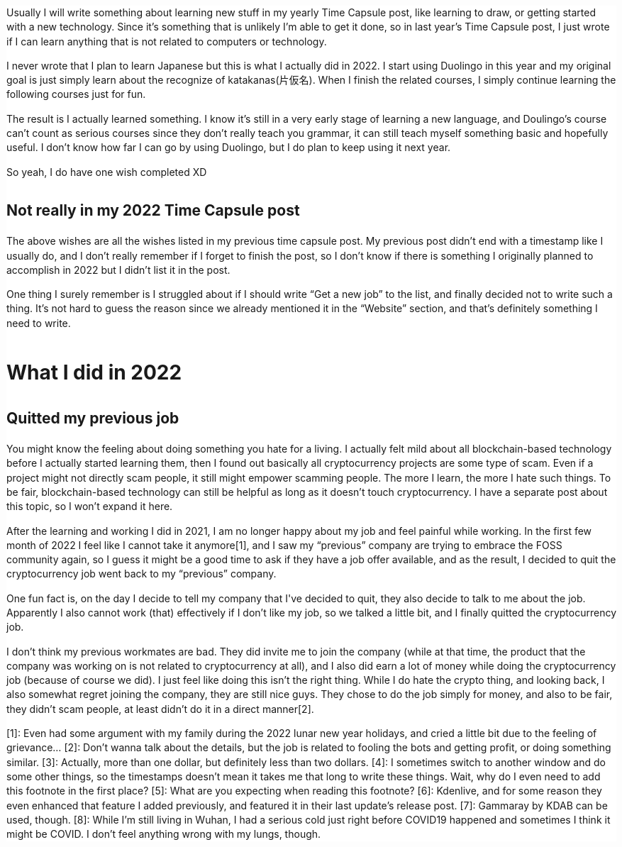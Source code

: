 Usually I will write something about learning new stuff in my yearly Time Capsule post, like learning to draw, or getting started with a new technology. Since it’s something that is unlikely I’m able to get it done, so in last year’s Time Capsule post, I just wrote if I can learn anything that is not related to computers or technology.

I never wrote that I plan to learn Japanese but this is what I actually did in 2022. I start using Duolingo in this year and my original goal is just simply learn about the recognize of katakanas(片仮名). When I finish the related courses, I simply continue learning the following courses just for fun.

The result is I actually learned something. I know it’s still in a very early stage of learning a new language, and Doulingo’s course can’t count as serious courses since they don’t really teach you grammar, it can still teach myself something basic and hopefully useful. I don’t know how far I can go by using Duolingo, but I do plan to keep using it next year.

So yeah, I do have one wish completed XD

## Not really in my 2022 Time Capsule post

The above wishes are all the wishes listed in my previous time capsule post. My previous post didn’t end with a timestamp like I usually do, and I don’t really remember if I forget to finish the post, so I don’t know if there is something I originally planned to accomplish in 2022 but I didn’t list it in the post.

One thing I surely remember is I struggled about if I should write “Get a new job” to the list, and finally decided not to write such a thing. It’s not hard to guess the reason since we already mentioned it in the “Website” section, and that’s definitely something I need to write.



# What I did in 2022

## Quitted my previous job

You might know the feeling about doing something you hate for a living. I actually felt mild about all blockchain-based technology before I actually started learning them, then I found out basically all cryptocurrency projects are some type of scam. Even if a project might not directly scam people, it still might empower scamming people. The more I learn, the more I hate such things. To be fair, blockchain-based technology can still be helpful as long as it doesn’t touch cryptocurrency. I have a separate post about this topic, so I won’t expand it here.

After the learning and working I did in 2021, I am no longer happy about my job and feel painful while working. In the first few month of 2022 I feel like I cannot take it anymore[1], and I saw my “previous” company are trying to embrace the FOSS community again, so I guess it might be a good time to ask if they have a job offer available, and as the result, I decided to quit the cryptocurrency job went back to my “previous” company.

One fun fact is, on the day I decide to tell my company that I've decided to quit, they also decide to talk to me about the job. Apparently I also cannot work (that) effectively if I don’t like my job, so we talked a little bit, and I finally quitted the cryptocurrency job.

I don’t think my previous workmates are bad. They did invite me to join the company (while at that time, the product that the company was working on is not related to cryptocurrency at all), and I also did earn a lot of money while doing the cryptocurrency job (because of course we did). I just feel like doing this isn’t the right thing. While I do hate the crypto thing, and looking back, I also somewhat regret joining the company, they are still nice guys. They chose to do the job simply for money, and also to be fair, they didn’t scam people, at least didn’t do it in a direct manner[2].


[1]: Even had some argument with my family during the 2022 lunar new year holidays, and cried a little bit due to the feeling of grievance…
[2]: Don’t wanna talk about the details, but the job is related to fooling the bots and getting profit, or doing something similar.
[3]: Actually, more than one dollar, but definitely less than two dollars.
[4]: I sometimes switch to another window and do some other things, so the timestamps doesn’t mean it takes me that long to write these things. Wait, why do I even need to add this footnote in the first place?
[5]: What are you expecting when reading this footnote?
[6]: Kdenlive, and for some reason they even enhanced that feature I added previously, and featured it in their last update’s release post.
[7]: Gammaray by KDAB can be used, though.
[8]: While I’m still living in Wuhan, I had a serious cold just right before COVID19 happened and sometimes I think it might be COVID. I don’t feel anything wrong with my lungs, though.